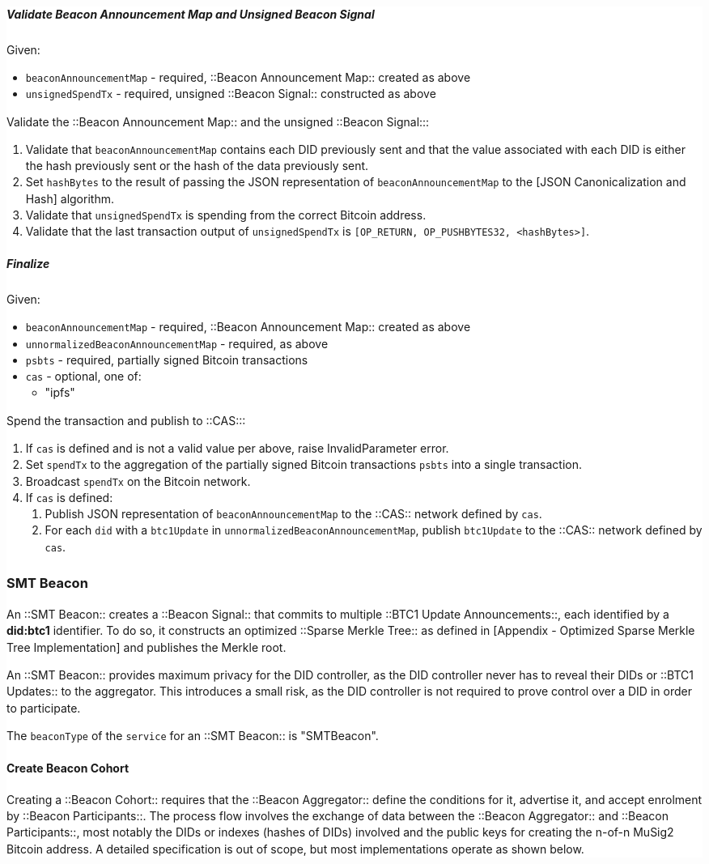 ##### Validate Beacon Announcement Map and Unsigned Beacon Signal

Given:

* `beaconAnnouncementMap` - required, ::Beacon Announcement Map:: created as above
* `unsignedSpendTx` - required, unsigned ::Beacon Signal:: constructed as above

Validate the ::Beacon Announcement Map:: and the unsigned ::Beacon Signal:::

1. Validate that `beaconAnnouncementMap` contains each DID previously sent and that the value associated with each DID is either the hash previously sent or the hash of the data previously sent.
1. Set `hashBytes` to the result of passing the JSON representation of `beaconAnnouncementMap` to the [JSON Canonicalization and Hash] algorithm.
1. Validate that `unsignedSpendTx` is spending from the correct Bitcoin address.
1. Validate that the last transaction output of `unsignedSpendTx` is `[OP_RETURN, OP_PUSHBYTES32, <hashBytes>]`.

##### Finalize

Given:

* `beaconAnnouncementMap` - required, ::Beacon Announcement Map:: created as above
* `unnormalizedBeaconAnnouncementMap` - required, as above
* `psbts` - required, partially signed Bitcoin transactions
* `cas` - optional, one of:
    * "ipfs"

Spend the transaction and publish to ::CAS:::

1. If `cas` is defined and is not a valid value per above, raise InvalidParameter error.
1. Set `spendTx` to the aggregation of the partially signed Bitcoin transactions `psbts` into a single transaction.
1. Broadcast `spendTx` on the Bitcoin network.
1. If `cas` is defined:
   1. Publish JSON representation of `beaconAnnouncementMap` to the ::CAS:: network defined by `cas`.
   1. For each `did` with a `btc1Update` in `unnormalizedBeaconAnnouncementMap`, publish `btc1Update` to the ::CAS:: network defined by `cas`.

### SMT Beacon

An ::SMT Beacon:: creates a ::Beacon Signal:: that commits to multiple ::BTC1 Update Announcements::, each identified by a **did:btc1** identifier. To do so, it constructs an optimized ::Sparse Merkle Tree:: as defined in [Appendix - Optimized Sparse Merkle Tree Implementation] and publishes the Merkle root.

An ::SMT Beacon:: provides maximum privacy for the DID controller, as the DID controller never has to reveal their DIDs or ::BTC1 Updates:: to the aggregator. This introduces a small risk, as the DID controller is not required to prove control over a DID in order to participate.

The `beaconType` of the `service` for an ::SMT Beacon:: is "SMTBeacon".

#### Create Beacon Cohort

Creating a ::Beacon Cohort:: requires that the ::Beacon Aggregator:: define the conditions for it, advertise it, and accept enrolment by ::Beacon Participants::. The process flow involves the exchange of data between the ::Beacon Aggregator:: and ::Beacon Participants::, most notably the DIDs or indexes (hashes of DIDs) involved and the public keys for creating the n-of-n MuSig2 Bitcoin address. A detailed specification is out of scope, but most implementations operate as shown below.
